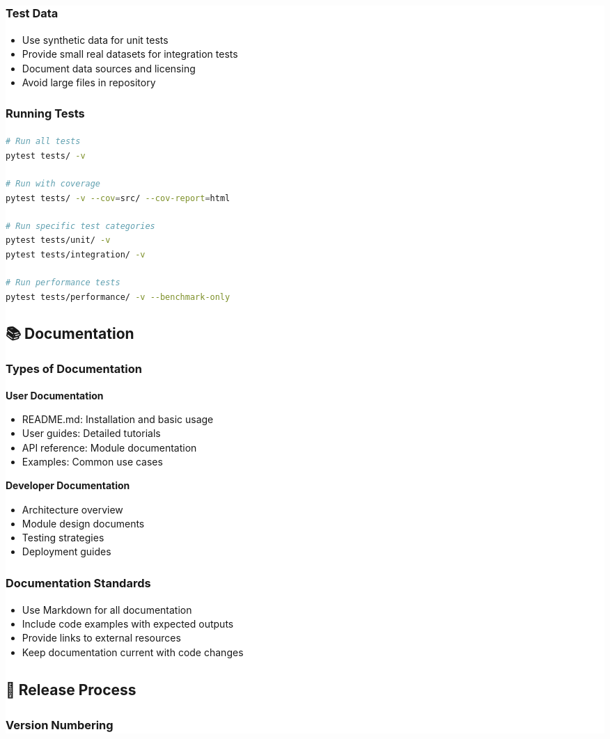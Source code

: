 ### Test Data

- Use synthetic data for unit tests
- Provide small real datasets for integration tests
- Document data sources and licensing
- Avoid large files in repository

### Running Tests

```bash
# Run all tests
pytest tests/ -v

# Run with coverage
pytest tests/ -v --cov=src/ --cov-report=html

# Run specific test categories
pytest tests/unit/ -v
pytest tests/integration/ -v

# Run performance tests
pytest tests/performance/ -v --benchmark-only
```

## 📚 Documentation

### Types of Documentation

**User Documentation**
- README.md: Installation and basic usage
- User guides: Detailed tutorials
- API reference: Module documentation
- Examples: Common use cases

**Developer Documentation**
- Architecture overview
- Module design documents
- Testing strategies
- Deployment guides

### Documentation Standards

- Use Markdown for all documentation
- Include code examples with expected outputs
- Provide links to external resources
- Keep documentation current with code changes

## 🚀 Release Process

### Version Numbering
